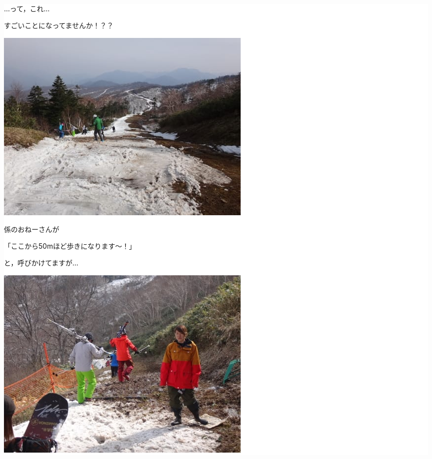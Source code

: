 



…って，これ…


すごいことになってませんか！？？




![eed57c870e1070a5aff5e177671ec9ef.jpg](images/eed57c870e1070a5aff5e177671ec9ef.jpg)




係のおねーさんが


「ここから50mほど歩きになります～！」


と，呼びかけてますが…




![036e64abe16e1b5d1b892d4d7c87b107.jpg](images/036e64abe16e1b5d1b892d4d7c87b107.jpg)
